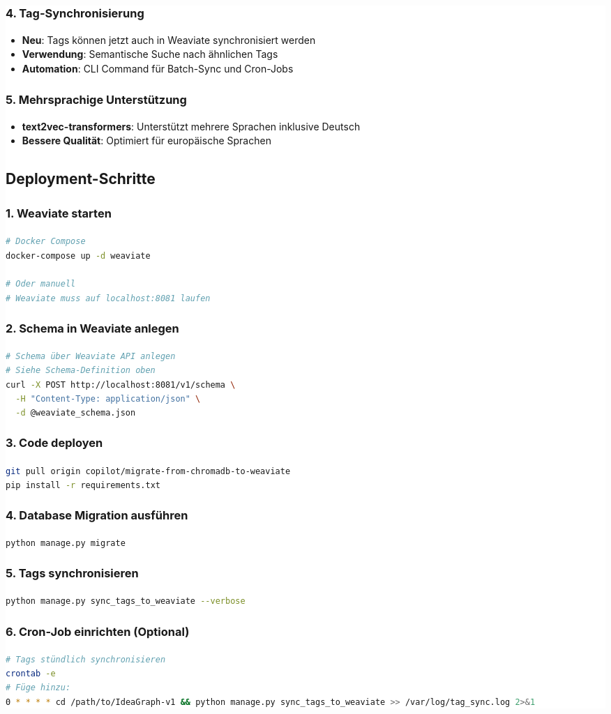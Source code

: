 ### 4. Tag-Synchronisierung
- **Neu**: Tags können jetzt auch in Weaviate synchronisiert werden
- **Verwendung**: Semantische Suche nach ähnlichen Tags
- **Automation**: CLI Command für Batch-Sync und Cron-Jobs

### 5. Mehrsprachige Unterstützung
- **text2vec-transformers**: Unterstützt mehrere Sprachen inklusive Deutsch
- **Bessere Qualität**: Optimiert für europäische Sprachen

## Deployment-Schritte

### 1. Weaviate starten
```bash
# Docker Compose
docker-compose up -d weaviate

# Oder manuell
# Weaviate muss auf localhost:8081 laufen
```

### 2. Schema in Weaviate anlegen
```bash
# Schema über Weaviate API anlegen
# Siehe Schema-Definition oben
curl -X POST http://localhost:8081/v1/schema \
  -H "Content-Type: application/json" \
  -d @weaviate_schema.json
```

### 3. Code deployen
```bash
git pull origin copilot/migrate-from-chromadb-to-weaviate
pip install -r requirements.txt
```

### 4. Database Migration ausführen
```bash
python manage.py migrate
```

### 5. Tags synchronisieren
```bash
python manage.py sync_tags_to_weaviate --verbose
```

### 6. Cron-Job einrichten (Optional)
```bash
# Tags stündlich synchronisieren
crontab -e
# Füge hinzu:
0 * * * * cd /path/to/IdeaGraph-v1 && python manage.py sync_tags_to_weaviate >> /var/log/tag_sync.log 2>&1
```

